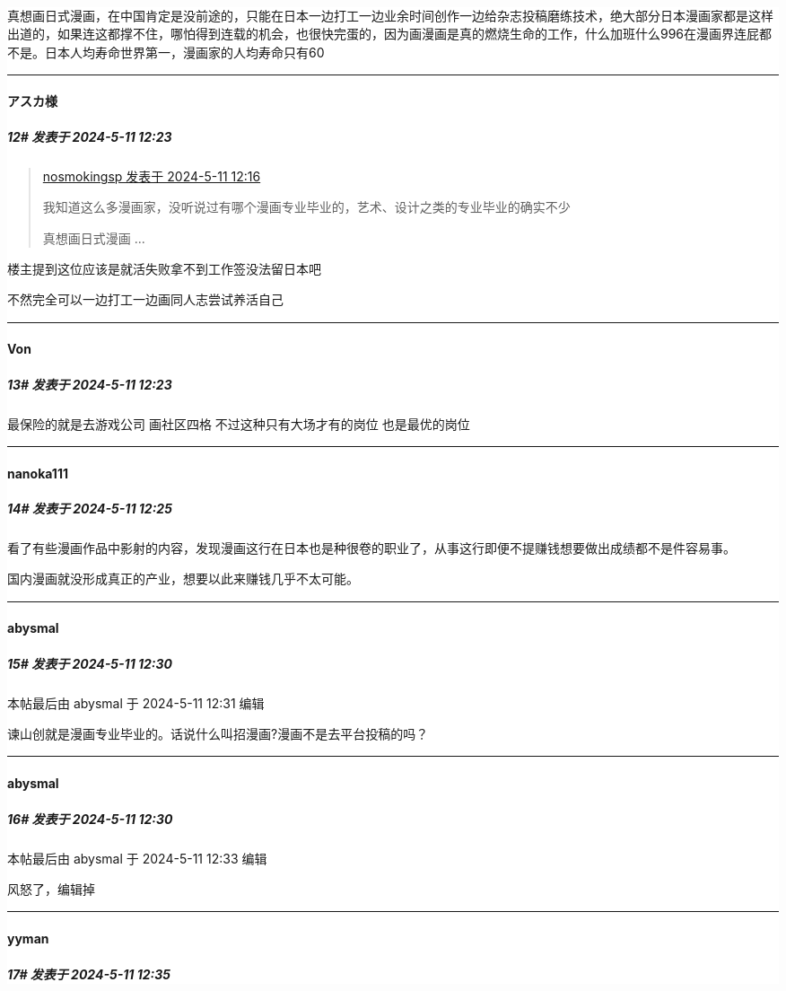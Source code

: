 真想画日式漫画，在中国肯定是没前途的，只能在日本一边打工一边业余时间创作一边给杂志投稿磨练技术，绝大部分日本漫画家都是这样出道的，如果连这都撑不住，哪怕得到连载的机会，也很快完蛋的，因为画漫画是真的燃烧生命的工作，什么加班什么996在漫画界连屁都不是。日本人均寿命世界第一，漫画家的人均寿命只有60

*****

####  アスカ様  
##### 12#       发表于 2024-5-11 12:23

<blockquote><a href="httphttps://bbs.saraba1st.com/2b/forum.php?mod=redirect&amp;goto=findpost&amp;pid=64883342&amp;ptid=2183340" target="_blank">nosmokingsp 发表于 2024-5-11 12:16</a>

我知道这么多漫画家，没听说过有哪个漫画专业毕业的，艺术、设计之类的专业毕业的确实不少

真想画日式漫画 ...</blockquote>
楼主提到这位应该是就活失败拿不到工作签没法留日本吧

不然完全可以一边打工一边画同人志尝试养活自己

*****

####  Von  
##### 13#       发表于 2024-5-11 12:23

最保险的就是去游戏公司 画社区四格 不过这种只有大场才有的岗位 也是最优的岗位

*****

####  nanoka111  
##### 14#       发表于 2024-5-11 12:25

看了有些漫画作品中影射的内容，发现漫画这行在日本也是种很卷的职业了，从事这行即便不提赚钱想要做出成绩都不是件容易事。

国内漫画就没形成真正的产业，想要以此来赚钱几乎不太可能。

*****

####  abysmal  
##### 15#       发表于 2024-5-11 12:30

 本帖最后由 abysmal 于 2024-5-11 12:31 编辑 

谏山创就是漫画专业毕业的。话说什么叫招漫画?漫画不是去平台投稿的吗？

*****

####  abysmal  
##### 16#       发表于 2024-5-11 12:30

 本帖最后由 abysmal 于 2024-5-11 12:33 编辑 

风怒了，编辑掉

*****

####  yyman  
##### 17#       发表于 2024-5-11 12:35
